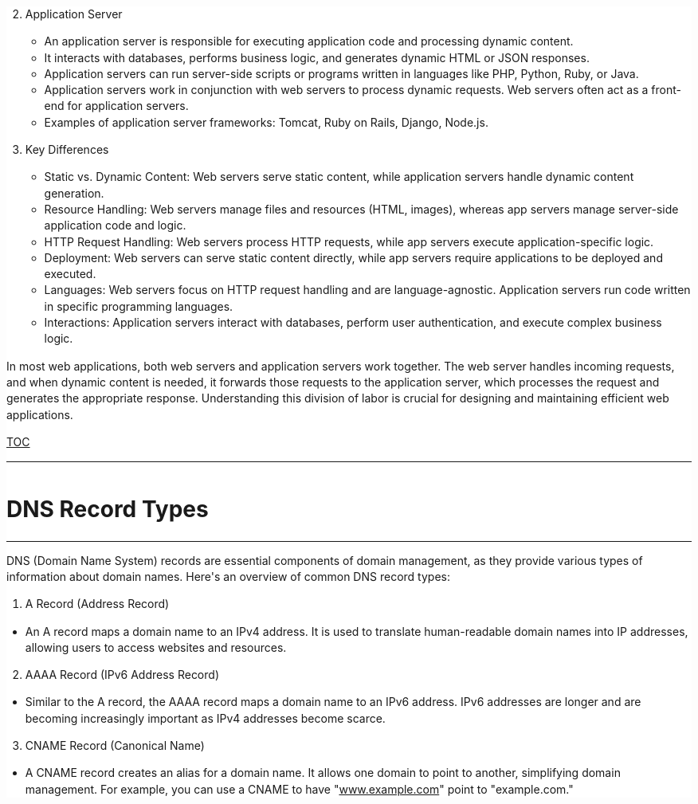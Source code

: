 2. Application Server

    * An application server is responsible for executing application code and processing dynamic content.
    * It interacts with databases, performs business logic, and generates dynamic HTML or JSON responses.
    * Application servers can run server-side scripts or programs written in languages like PHP, Python, Ruby, or Java.
    * Application servers work in conjunction with web servers to process dynamic requests. Web servers often act as a front-end for application servers.
    * Examples of application server frameworks: Tomcat, Ruby on Rails, Django, Node.js.

3. Key Differences

    * Static vs. Dynamic Content: Web servers serve static content, while application servers handle dynamic content generation.
    * Resource Handling: Web servers manage files and resources (HTML, images), whereas app servers manage server-side application code and logic.
    * HTTP Request Handling: Web servers process HTTP requests, while app servers execute application-specific logic.
    * Deployment: Web servers can serve static content directly, while app servers require applications to be deployed and executed.
    * Languages: Web servers focus on HTTP request handling and are language-agnostic. Application servers run code written in specific programming languages.
    * Interactions: Application servers interact with databases, perform user authentication, and execute complex business logic.

In most web applications, both web servers and application servers work together. The web server handles incoming requests, and when dynamic content is needed, it forwards those requests to the application server, which processes the request and generates the appropriate response. Understanding this division of labor is crucial for designing and maintaining efficient web applications.

[TOC](#table-of-contents)

-------------------------------------------------------------------------------

# DNS Record Types
------------------

  DNS (Domain Name System) records are essential components of domain management, as they provide various types of information about domain names. Here's an overview of common DNS record types:

1. A Record (Address Record)

  * An A record maps a domain name to an IPv4 address. It is used to translate human-readable domain names into IP addresses, allowing users to access websites and resources.

2. AAAA Record (IPv6 Address Record)

  * Similar to the A record, the AAAA record maps a domain name to an IPv6 address. IPv6 addresses are longer and are becoming increasingly important as IPv4 addresses become scarce.

3. CNAME Record (Canonical Name)

  * A CNAME record creates an alias for a domain name. It allows one domain to point to another, simplifying domain management. For example, you can use a CNAME to have "www.example.com" point to "example.com."
